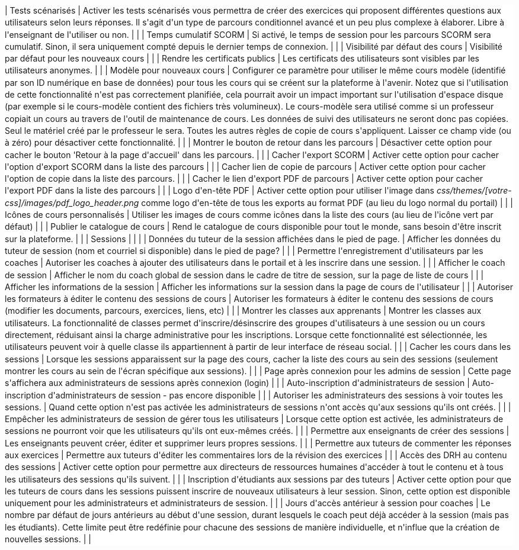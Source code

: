 | Tests scénarisés | Activer les tests scénarisés vous permettra de créer des exercices qui proposent différentes questions aux utilisateurs selon leurs réponses. Il s'agit d'un type de parcours conditionnel avancé et un peu plus complexe à élaborer. Libre à l'enseignant de l'utiliser ou non. |  |
| Temps cumulatif SCORM | Si activé, le temps de session pour les parcours SCORM sera cumulatif. Sinon, il sera uniquement compté depuis le dernier temps de connexion. |  |
| Visibilité par défaut des cours | Visibilité par défaut pour les nouveaux cours |  |
| Rendre les certificats publics | Les certificats des utilisateurs sont visibles par les utilisateurs anonymes. |  |
| Modèle pour nouveaux cours | Configurer ce paramètre pour utiliser le même cours modèle \(identifié par son ID numérique en base de données\) pour tous les cours qui se créent sur la plateforme à l'avenir. Notez que si l'utilisation de cette fonctionnalité n'est pas correctement planifiée, cela pourrait avoir un impact important sur l'utilisation d'espace disque \(par exemple si le cours-modèle contient des fichiers très volumineux\). Le cours-modèle sera utilisé comme si un professeur copiait un cours au travers de l'outil de maintenance de cours. Les données de suivi des utilisateurs ne seront donc pas copiées. Seul le matériel créé par le professeur le sera. Toutes les autres règles de copie de cours s'appliquent. Laisser ce champ vide \(ou à zéro\) pour désactiver cette fonctionnalité. |  |
| Montrer le bouton de retour dans les parcours | Désactiver cette option pour cacher le bouton 'Retour à la page d'accueil' dans les parcours. |  |
| Cacher l'export SCORM | Activer cette option pour cacher l'option d'export SCORM dans la liste des parcours |  |
| Cacher lien de copie de parcours | Activer cette option pour cacher l'option de copie dans la liste des parcours. |  |
| Cacher le lien d'export PDF de parcours | Activer cette option pour cacher l'export PDF dans la liste des parcours |  |
| Logo d'en-tête PDF | Activer cette option pour utiliser l'image dans _css/themes/\[votre-css\]/images/pdf\_logo\_header.png_ comme logo d'en-tête de tous les exports au format PDF \(au lieu du logo normal du portail\) |  |
| Icônes de cours personnalisés | Utiliser les images de cours comme icônes dans la liste des cours \(au lieu de l'icône vert par défaut\) |  |
| Publier le catalogue de cours | Rend le catalogue de cours disponible pour tout le monde, sans besoin d'être inscrit sur la plateforme. |  |
| Sessions |  |  |
| Données du tuteur de la session affichées dans le pied de page. | Afficher les données du tuteur de session \(nom et courriel si disponible\) dans le pied de page? |  |
| Permettre l'enregistrement d'utilisateurs par les coaches | Autoriser les coaches à ajouter des utilisateurs dans le portail et à les inscrire dans une session. |  |
| Afficher le coach de session | Afficher le nom du coach global de session dans le cadre de titre de session, sur la page de liste de cours |  |
| Afficher les informations de la session | Afficher les informations sur la session dans la page de cours de l'utilisateur |  |
| Autoriser les formateurs à éditer le contenu des sessions de cours | Autoriser les formateurs à éditer le contenu des sessions de cours \(modifier les documents, parcours, exercices, liens, etc\) |  |
| Montrer les classes aux apprenants | Montrer les classes aux utilisateurs. La fonctionnalité de classes permet d'inscrire/désinscrire des groupes d'utilisateurs à une session ou un cours directement, réduisant ainsi la charge administrative pour les inscriptions. Lorsque cette fonctionnalité est sélectionnée, les utilisateurs peuvent voir à quelle classe ils appartiennent à partir de leur interface de réseau social. |  |
| Cacher les cours dans les sessions | Lorsque les sessions apparaissent sur la page des cours, cacher la liste des cours au sein des sessions \(seulement montrer les cours au sein de l'écran spécifique aux sessions\). |  |
| Page après connexion pour les admins de session | Cette page s'affichera aux administrateurs de sessions après connexion \(login\) |  |
| Auto-inscription d'administrateurs de session | Auto-inscription d'administrateurs de session - pas encore disponible |  |
| Autoriser les administrateurs des sessions à voir toutes les sessions. | Quand cette option n'est pas activée les administrateurs de sessions n'ont accès qu'aux sessions qu'ils ont créés. |  |
| Empêcher les administrateurs de session de gérer tous les utilisateurs | Lorsque cette option est activée, les administrateurs de sessions ne pourront voir que les utilisateurs qu'ils ont eux-mêmes créés. |  |
| Permettre aux enseignants de créer des sessions | Les enseignants peuvent créer, éditer et supprimer leurs propres sessions. |  |
| Permettre aux tuteurs de commenter les réponses aux exercices | Permettre aux tuteurs d'éditer les commentaires lors de la révision des exercices |  |
| Accès des DRH au contenu des sessions | Activer cette option pour permettre aux directeurs de ressources humaines d'accéder à tout le contenu et à tous les utilisateurs des sessions qu'ils suivent. |  |
| Inscription d'étudiants aux sessions par des tuteurs | Activer cette option pour que les tuteurs de cours dans les sessions puissent inscrire de nouveaux utilisateurs à leur session. Sinon, cette option est disponible uniquement pour les administrateurs et administrateurs de session. |  |
| Jours d'accès antérieur à session pour coaches | Le nombre par défaut de jours antérieurs au début d'une session, durant lesquels le coach peut déjà accéder à la session \(mais pas les étudiants\). Cette limite peut être redéfinie pour chacune des sessions de manière individuelle, et n'influe que la création de nouvelles sessions. |  |